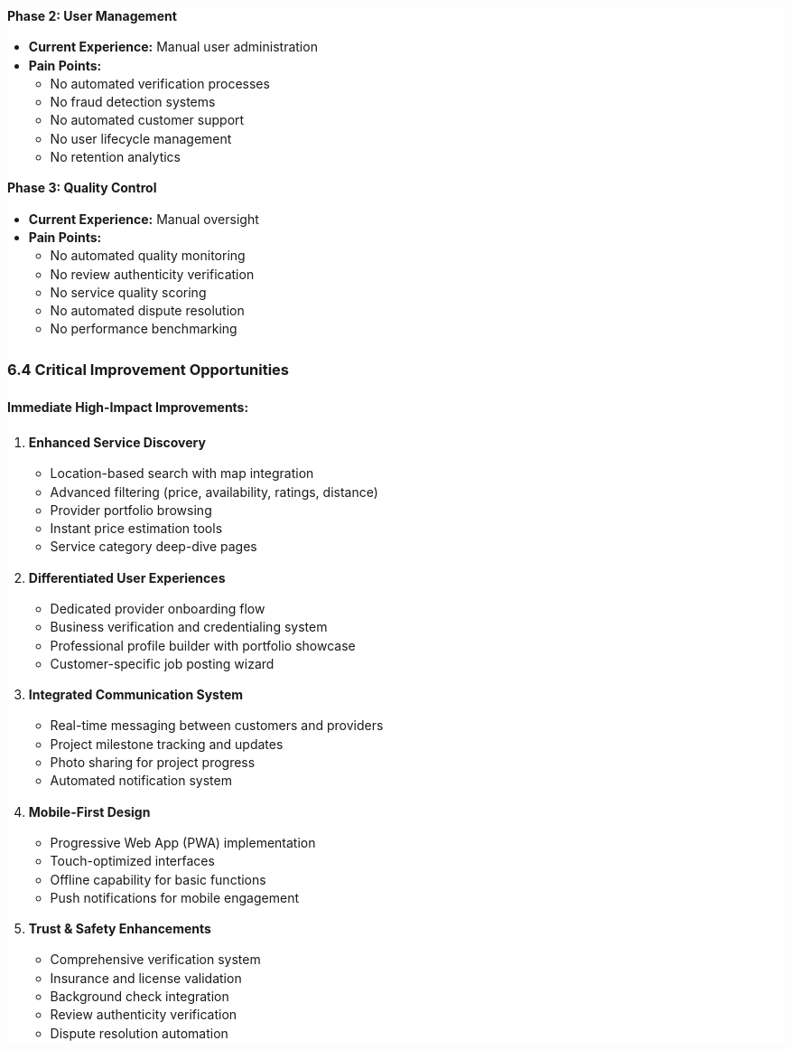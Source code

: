 **Phase 2: User Management**
- **Current Experience:** Manual user administration
- **Pain Points:**
  - No automated verification processes
  - No fraud detection systems
  - No automated customer support
  - No user lifecycle management
  - No retention analytics

**Phase 3: Quality Control**
- **Current Experience:** Manual oversight
- **Pain Points:**
  - No automated quality monitoring
  - No review authenticity verification
  - No service quality scoring
  - No automated dispute resolution
  - No performance benchmarking

### 6.4 Critical Improvement Opportunities

#### **Immediate High-Impact Improvements:**

1. **Enhanced Service Discovery**
   - Location-based search with map integration
   - Advanced filtering (price, availability, ratings, distance)
   - Provider portfolio browsing
   - Instant price estimation tools
   - Service category deep-dive pages

2. **Differentiated User Experiences**
   - Dedicated provider onboarding flow
   - Business verification and credentialing system
   - Professional profile builder with portfolio showcase
   - Customer-specific job posting wizard

3. **Integrated Communication System**
   - Real-time messaging between customers and providers
   - Project milestone tracking and updates
   - Photo sharing for project progress
   - Automated notification system

4. **Mobile-First Design**
   - Progressive Web App (PWA) implementation
   - Touch-optimized interfaces
   - Offline capability for basic functions
   - Push notifications for mobile engagement

5. **Trust & Safety Enhancements**
   - Comprehensive verification system
   - Insurance and license validation
   - Background check integration
   - Review authenticity verification
   - Dispute resolution automation
